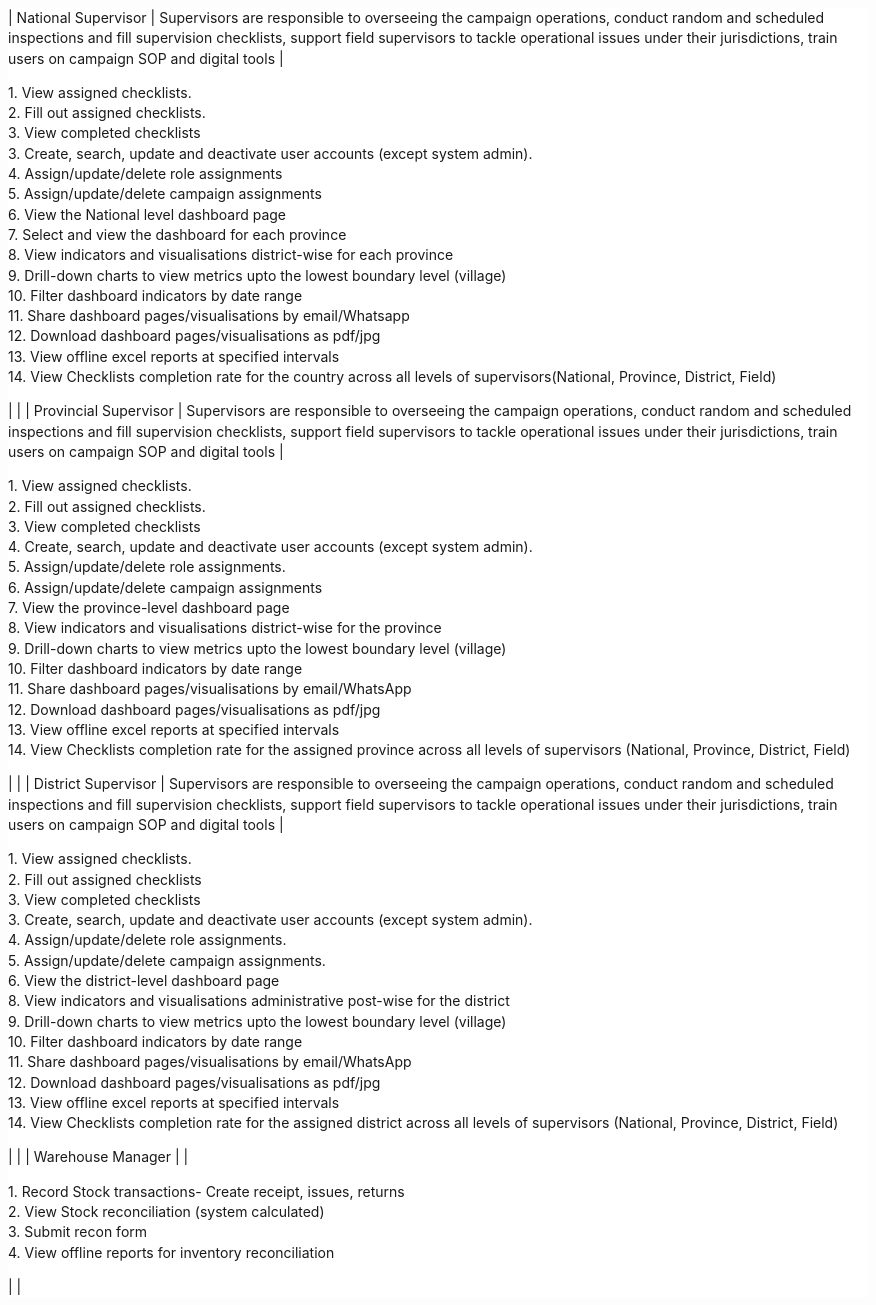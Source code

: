 | National Supervisor   | Supervisors are responsible to overseeing the campaign operations, conduct random and scheduled inspections and fill supervision checklists, support field supervisors to tackle operational issues under their jurisdictions, train users on campaign SOP and digital tools                                                                                                                         | <p>1. View assigned checklists.<br>2. Fill out assigned checklists.<br>3. View completed checklists<br>3. Create, search, update and deactivate user accounts (except system admin).<br>4. Assign/update/delete role assignments<br>5. Assign/update/delete campaign assignments<br>6. View the National level dashboard page<br>7. Select and view the dashboard for each province<br>8. View indicators and visualisations district-wise for each province<br>9. Drill-down charts to view metrics upto the lowest boundary level (village)<br>10. Filter dashboard indicators by date range<br>11. Share dashboard pages/visualisations by email/Whatsapp<br>12. Download dashboard pages/visualisations as pdf/jpg<br>13. View offline excel reports at specified intervals<br>14. View Checklists completion rate for the country across all levels of supervisors(National, Province, District, Field)</p> |          |
| Provincial Supervisor | Supervisors are responsible to overseeing the campaign operations, conduct random and scheduled inspections and fill supervision checklists, support field supervisors to tackle operational issues under their jurisdictions, train users on campaign SOP and digital tools                                                                                                                         | <p>1. View assigned checklists.<br>2. Fill out assigned checklists.<br>3. View completed checklists<br>4. Create, search, update and deactivate user accounts (except system admin).<br>5. Assign/update/delete role assignments.<br>6. Assign/update/delete campaign assignments<br>7. View the province-level dashboard page<br>8. View indicators and visualisations district-wise for the province<br>9. Drill-down charts to view metrics upto the lowest boundary level (village)<br>10. Filter dashboard indicators by date range<br>11. Share dashboard pages/visualisations by email/WhatsApp<br>12. Download dashboard pages/visualisations as pdf/jpg<br>13. View offline excel reports at specified intervals<br>14. View Checklists completion rate for the assigned province across all levels of supervisors (National, Province, District, Field)</p>                                            |          |
| District Supervisor   | Supervisors are responsible to overseeing the campaign operations, conduct random and scheduled inspections and fill supervision checklists, support field supervisors to tackle operational issues under their jurisdictions, train users on campaign SOP and digital tools                                                                                                                         | <p>1. View assigned checklists.<br>2. Fill out assigned checklists<br>3. View completed checklists<br>3. Create, search, update and deactivate user accounts (except system admin).<br>4. Assign/update/delete role assignments.<br>5. Assign/update/delete campaign assignments.<br>6. View the district-level dashboard page<br>8. View indicators and visualisations administrative post-wise for the district<br>9. Drill-down charts to view metrics upto the lowest boundary level (village)<br>10. Filter dashboard indicators by date range<br>11. Share dashboard pages/visualisations by email/WhatsApp<br>12. Download dashboard pages/visualisations as pdf/jpg<br>13. View offline excel reports at specified intervals<br>14. View Checklists completion rate for the assigned district across all levels of supervisors (National, Province, District, Field)</p>                                 |          |
| Warehouse Manager     |                                                                                                                                                                                                                                                                                                                                                                                                      | <p>1. Record Stock transactions- Create receipt, issues, returns<br>2. View Stock reconciliation (system calculated)<br>3. Submit recon form<br>4. View offline reports for inventory reconciliation</p>                                                                                                                                                                                                                                                                                                                                                                                                                                                                                                                                                                                                                                                                                                         |          |